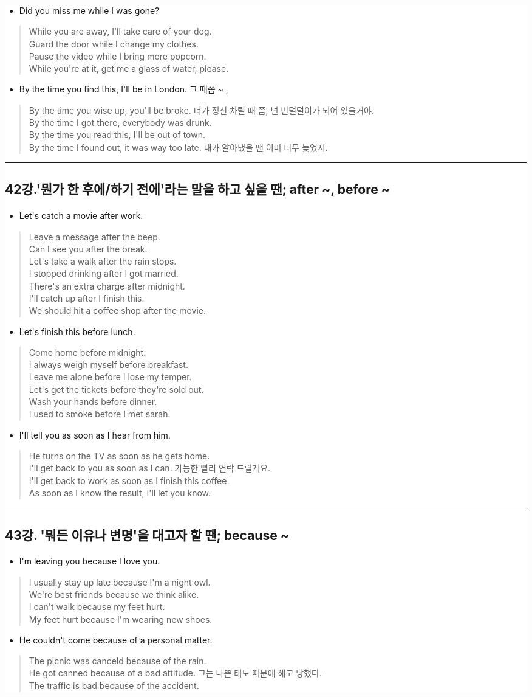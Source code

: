 - Did you miss me while I was gone?
> While you are away, I'll take care of your dog.<br>
> Guard the door while I change my clothes.<br>
> Pause the video while I bring more popcorn.<br>
> While you're at it, get me a glass of water, please.<br>

- By the time you find this, I'll be in London. 그 때쯤 ~ ,
> By the time you wise up, you'll be broke. 너가 정신 차릴 때 쯤, 넌 빈털털이가 되어 있을거야.<br>
> By the time I got there, everybody was drunk.<br>
> By the time you read this, I'll be out of town.<br>
> By the time I found out, it was way too late. 내가 알아냈을 땐 이미 너무 늦었지.<br>

***

## 42강.'뭔가 한 후에/하기 전에'라는 말을 하고 싶을 땐; after ~, before ~
- Let's catch a movie after work.
> Leave a message after the beep.<br>
> Can I see you after the break.<br>
> Let's take a walk after the rain stops.<br>
> I stopped drinking after I got married.<br>
> There's an extra charge after midnight.<br>
> I'll catch up after I finish this.<br>
> We should hit a coffee shop after the movie.<br>

- Let's finish this before lunch.
> Come home before midnight.<br>
> I always weigh myself before breakfast.<br>
> Leave me alone before I lose my temper.<br>
> Let's get the tickets before they're sold out.<br>
> Wash your hands before dinner.<br>
> I used to smoke before I met sarah.<br>

- I'll tell you as soon as I hear from him.
> He turns on the TV as soon as he gets home.<br>
> I'll get back to you as soon as I can. 가능한 빨리 연락 드릴게요.<br>
> I'll get back to work as soon as I finish this coffee.<br>
> As soon as I know the result, I'll let you know.<br>

***

## 43강. '뭐든 이유나 변명'을 대고자 할 땐; because ~
- I'm leaving you because I love you.
> I usually stay up late because I'm a night owl.<br>
> We're best friends because we think alike.<br>
> I can't walk because my feet hurt.<br>
> My feet hurt because I'm wearing new shoes.<br>

- He couldn't come because of a personal matter.
> The picnic was canceld because of the rain.<br>
> He got canned because of a bad attitude. 그는 나쁜 태도 때문에 해고 당했다.<br>
> The traffic is bad because of the accident.<br>
